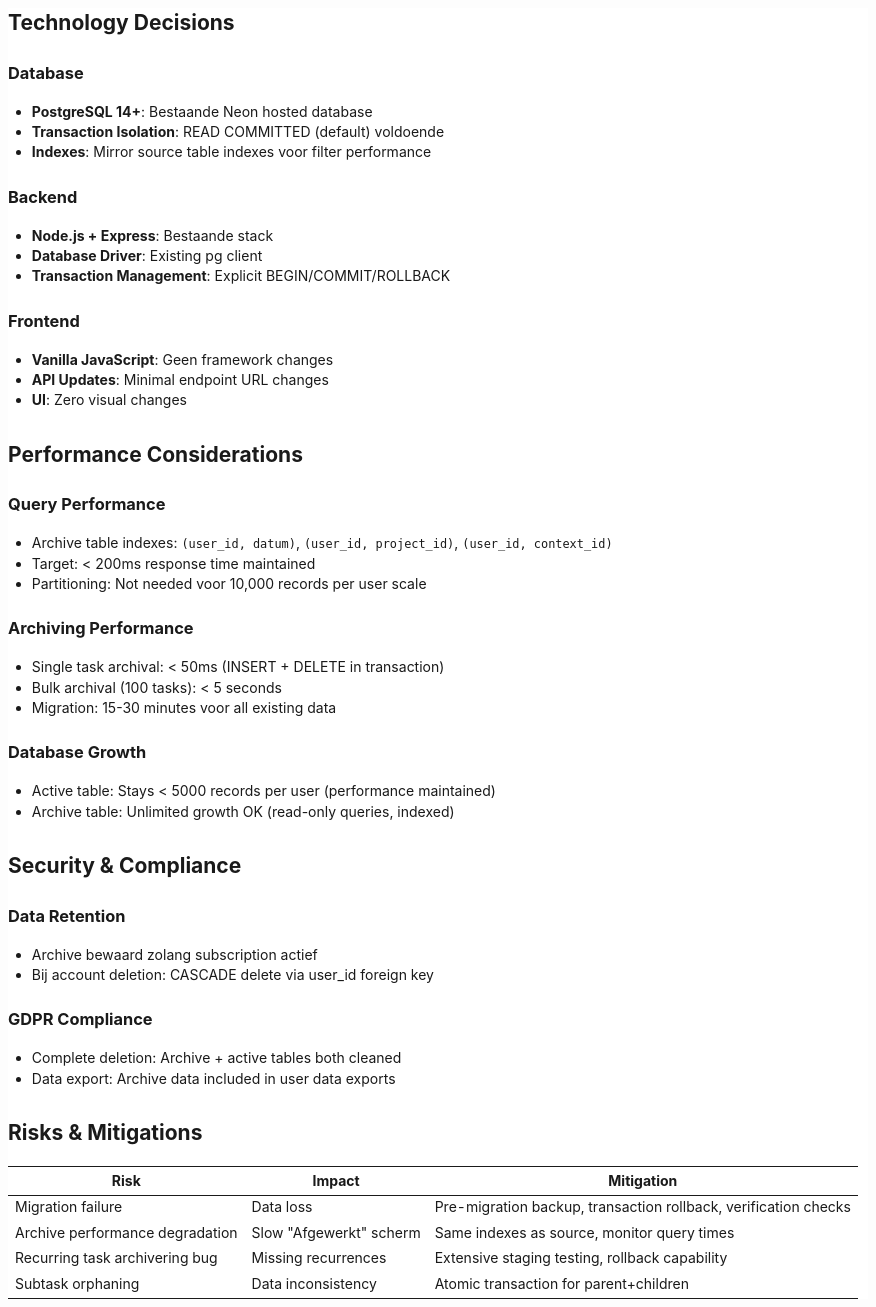 ## Technology Decisions

### Database
- **PostgreSQL 14+**: Bestaande Neon hosted database
- **Transaction Isolation**: READ COMMITTED (default) voldoende
- **Indexes**: Mirror source table indexes voor filter performance

### Backend
- **Node.js + Express**: Bestaande stack
- **Database Driver**: Existing pg client
- **Transaction Management**: Explicit BEGIN/COMMIT/ROLLBACK

### Frontend
- **Vanilla JavaScript**: Geen framework changes
- **API Updates**: Minimal endpoint URL changes
- **UI**: Zero visual changes

## Performance Considerations

### Query Performance
- Archive table indexes: `(user_id, datum)`, `(user_id, project_id)`, `(user_id, context_id)`
- Target: < 200ms response time maintained
- Partitioning: Not needed voor 10,000 records per user scale

### Archiving Performance
- Single task archival: < 50ms (INSERT + DELETE in transaction)
- Bulk archival (100 tasks): < 5 seconds
- Migration: 15-30 minutes voor all existing data

### Database Growth
- Active table: Stays < 5000 records per user (performance maintained)
- Archive table: Unlimited growth OK (read-only queries, indexed)

## Security & Compliance

### Data Retention
- Archive bewaard zolang subscription actief
- Bij account deletion: CASCADE delete via user_id foreign key

### GDPR Compliance
- Complete deletion: Archive + active tables both cleaned
- Data export: Archive data included in user data exports

## Risks & Mitigations

| Risk | Impact | Mitigation |
|------|--------|-----------|
| Migration failure | Data loss | Pre-migration backup, transaction rollback, verification checks |
| Archive performance degradation | Slow "Afgewerkt" scherm | Same indexes as source, monitor query times |
| Recurring task archivering bug | Missing recurrences | Extensive staging testing, rollback capability |
| Subtask orphaning | Data inconsistency | Atomic transaction for parent+children |
